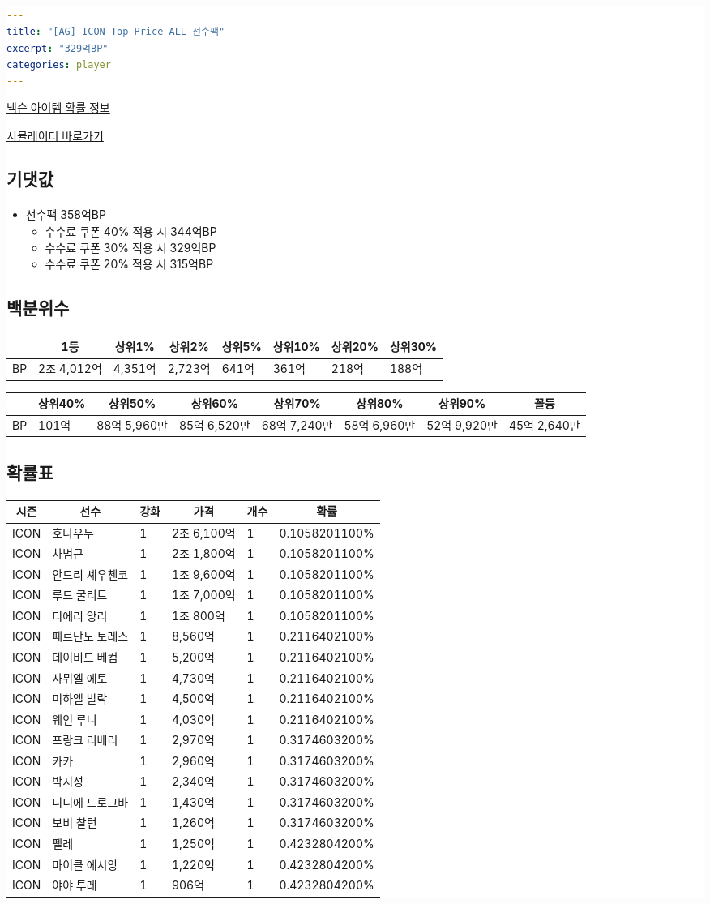 ```yaml
---
title: "[AG] ICON Top Price ALL 선수팩"
excerpt: "329억BP"
categories: player
---
```

[넥슨 아이템 확률 정보](http://iteminfo.nexon.com/probability/fco?sn=5724)

[시뮬레이터 바로가기](/simulator/5724)
## 기댓값
- 선수팩 358억BP
  - 수수료 쿠폰 40% 적용 시 344억BP
  - 수수료 쿠폰 30% 적용 시 329억BP
  - 수수료 쿠폰 20% 적용 시 315억BP


## 백분위수

||1등|상위1%|상위2%|상위5%|상위10%|상위20%|상위30%|
|---|---|---|---|---|---|---|---|
|BP|2조 4,012억|4,351억|2,723억|641억|361억|218억|188억|

||상위40%|상위50%|상위60%|상위70%|상위80%|상위90%|꼴등|
|---|---|---|---|---|---|---|---|
|BP|101억|88억 5,960만|85억 6,520만|68억 7,240만|58억 6,960만|52억 9,920만|45억 2,640만|


## 확률표

|시즌|선수|강화|가격|개수|확률|
|---|---|---|---|---|---|
|ICON|호나우두|1|2조 6,100억|1|0.1058201100%|
|ICON|차범근|1|2조 1,800억|1|0.1058201100%|
|ICON|안드리 셰우첸코|1|1조 9,600억|1|0.1058201100%|
|ICON|루드 굴리트|1|1조 7,000억|1|0.1058201100%|
|ICON|티에리 앙리|1|1조 800억|1|0.1058201100%|
|ICON|페르난도 토레스|1|8,560억|1|0.2116402100%|
|ICON|데이비드 베컴|1|5,200억|1|0.2116402100%|
|ICON|사뮈엘 에토|1|4,730억|1|0.2116402100%|
|ICON|미하엘 발락|1|4,500억|1|0.2116402100%|
|ICON|웨인 루니|1|4,030억|1|0.2116402100%|
|ICON|프랑크 리베리|1|2,970억|1|0.3174603200%|
|ICON|카카|1|2,960억|1|0.3174603200%|
|ICON|박지성|1|2,340억|1|0.3174603200%|
|ICON|디디에 드로그바|1|1,430억|1|0.3174603200%|
|ICON|보비 찰턴|1|1,260억|1|0.3174603200%|
|ICON|펠레|1|1,250억|1|0.4232804200%|
|ICON|마이클 에시앙|1|1,220억|1|0.4232804200%|
|ICON|야야 투레|1|906억|1|0.4232804200%|